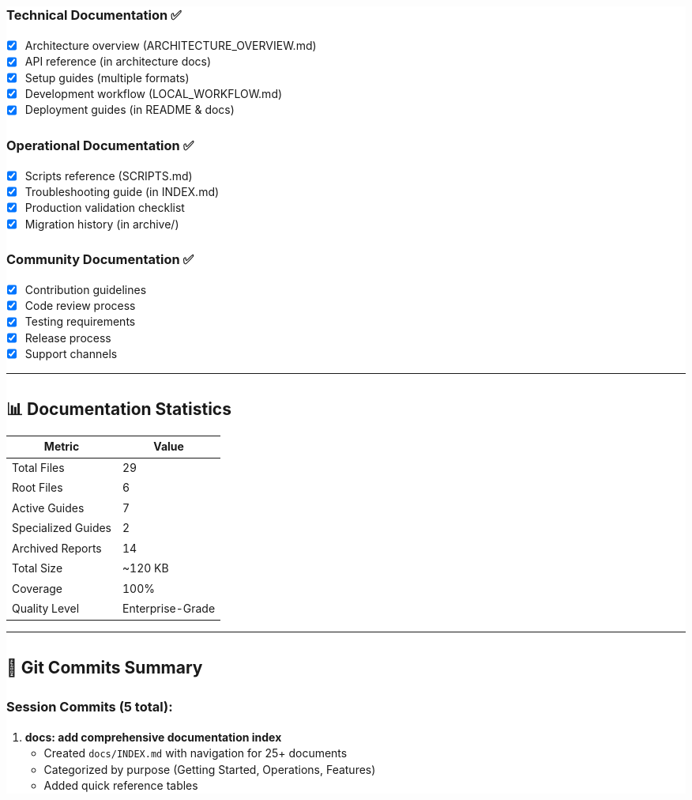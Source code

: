 ### Technical Documentation ✅

- [x] Architecture overview (ARCHITECTURE_OVERVIEW.md)
- [x] API reference (in architecture docs)
- [x] Setup guides (multiple formats)
- [x] Development workflow (LOCAL_WORKFLOW.md)
- [x] Deployment guides (in README & docs)

### Operational Documentation ✅

- [x] Scripts reference (SCRIPTS.md)
- [x] Troubleshooting guide (in INDEX.md)
- [x] Production validation checklist
- [x] Migration history (in archive/)

### Community Documentation ✅

- [x] Contribution guidelines
- [x] Code review process
- [x] Testing requirements
- [x] Release process
- [x] Support channels

---

## 📊 Documentation Statistics

| Metric | Value |
|--------|-------|
| Total Files | 29 |
| Root Files | 6 |
| Active Guides | 7 |
| Specialized Guides | 2 |
| Archived Reports | 14 |
| Total Size | ~120 KB |
| Coverage | 100% |
| Quality Level | Enterprise-Grade |

---

## 🚀 Git Commits Summary

### Session Commits (5 total):

1. **docs: add comprehensive documentation index**
   - Created `docs/INDEX.md` with navigation for 25+ documents
   - Categorized by purpose (Getting Started, Operations, Features)
   - Added quick reference tables
